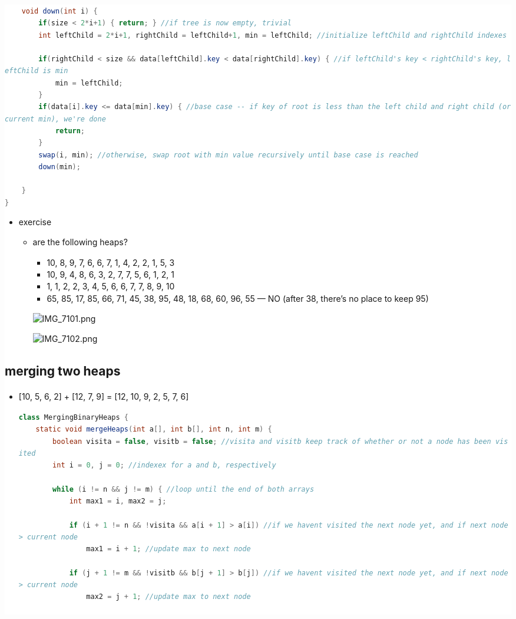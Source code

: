 ```java
	void down(int i) {
		if(size < 2*i+1) { return; } //if tree is now empty, trivial 
		int leftChild = 2*i+1, rightChild = leftChild+1, min = leftChild; //initialize leftChild and rightChild indexes 
		
		if(rightChild < size && data[leftChild].key < data[rightChild].key) { //if leftChild's key < rightChild's key, leftChild is min 
			min = leftChild;
		}
		if(data[i].key <= data[min].key) { //base case -- if key of root is less than the left child and right child (or current min), we're done
			return; 
		}
		swap(i, min); //otherwise, swap root with min value recursively until base case is reached
		down(min);
		
	}
}
```

- exercise
    - are the following heaps?
        - 10, 8, 9, 7, 6, 6, 7, 1, 4, 2, 2, 1, 5, 3
        - 10, 9, 4, 8, 6, 3, 2, 7, 7, 5, 6, 1, 2, 1
        - 1, 1, 2, 2, 3, 4, 5, 6, 6, 7, 7, 8, 9, 10
        - 65, 85, 17, 85, 66, 71, 45, 38, 95, 48, 18, 68, 60, 96, 55 — NO (after 38, there’s no place to keep 95)
        
        ![IMG_7101.png](binary%20heaps%209a72e3285f01415fab41379b2d311c4e/IMG_7101.png)
        
        ![IMG_7102.png](binary%20heaps%209a72e3285f01415fab41379b2d311c4e/IMG_7102.png)
        

## merging two heaps

- [10, 5, 6, 2] + [12, 7, 9] = [12, 10, 9, 2, 5, 7, 6]
    
    ```java
    class MergingBinaryHeaps {
    	static void mergeHeaps(int a[], int b[], int n, int m) {
    		boolean visita = false, visitb = false; //visita and visitb keep track of whether or not a node has been visited 
    		int i = 0, j = 0; //indexex for a and b, respectively 
    	
    		while (i != n && j != m) { //loop until the end of both arrays 
    			int max1 = i, max2 = j;
    	
    			if (i + 1 != n && !visita && a[i + 1] > a[i]) //if we havent visited the next node yet, and if next node > current node
    				max1 = i + 1; //update max to next node 
    	
    			if (j + 1 != m && !visitb && b[j + 1] > b[j]) //if we havent visited the next node yet, and if next node > current node
    				max2 = j + 1; //update max to next node 
    	
